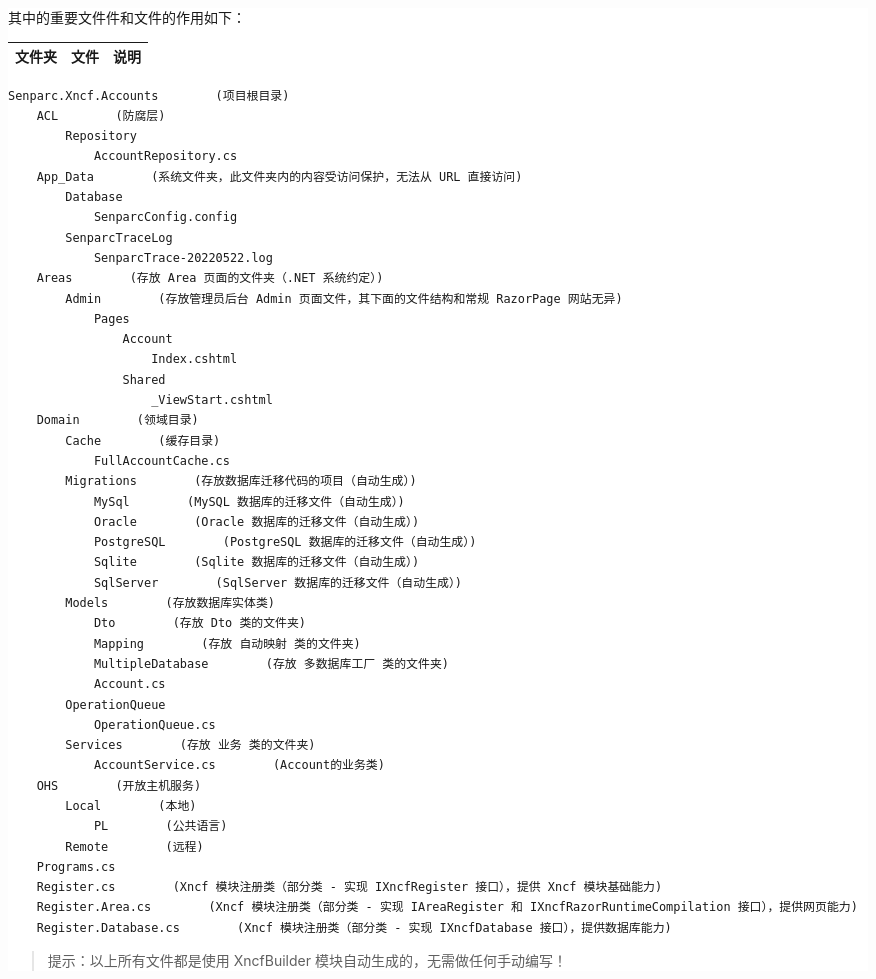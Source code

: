 其中的重要文件件和文件的作用如下：

| 文件夹 | 文件 | 说明 |
| ------ | ---- | ---- |

```
Senparc.Xncf.Accounts        (项目根目录)
    ACL        (防腐层)
        Repository
            AccountRepository.cs
    App_Data        (系统文件夹，此文件夹内的内容受访问保护，无法从 URL 直接访问)
        Database
            SenparcConfig.config
        SenparcTraceLog
            SenparcTrace-20220522.log
    Areas        (存放 Area 页面的文件夹（.NET 系统约定）)
        Admin        (存放管理员后台 Admin 页面文件，其下面的文件结构和常规 RazorPage 网站无异)
            Pages
                Account
                    Index.cshtml
                Shared
                    _ViewStart.cshtml
    Domain        (领域目录)
        Cache        (缓存目录)
            FullAccountCache.cs
        Migrations        (存放数据库迁移代码的项目（自动生成）)
            MySql        (MySQL 数据库的迁移文件（自动生成）)
            Oracle        (Oracle 数据库的迁移文件（自动生成）)
            PostgreSQL        (PostgreSQL 数据库的迁移文件（自动生成）)
            Sqlite        (Sqlite 数据库的迁移文件（自动生成）)
            SqlServer        (SqlServer 数据库的迁移文件（自动生成）)
        Models        (存放数据库实体类)
            Dto        (存放 Dto 类的文件夹)
            Mapping        (存放 自动映射 类的文件夹)
            MultipleDatabase        (存放 多数据库工厂 类的文件夹)
            Account.cs
        OperationQueue
            OperationQueue.cs
        Services        (存放 业务 类的文件夹)
            AccountService.cs        (Account的业务类)
    OHS        (开放主机服务)
        Local        (本地)
            PL        (公共语言)
        Remote        (远程)
    Programs.cs
    Register.cs        (Xncf 模块注册类（部分类 - 实现 IXncfRegister 接口），提供 Xncf 模块基础能力)
    Register.Area.cs        (Xncf 模块注册类（部分类 - 实现 IAreaRegister 和 IXncfRazorRuntimeCompilation 接口），提供网页能力)
    Register.Database.cs        (Xncf 模块注册类（部分类 - 实现 IXncfDatabase 接口），提供数据库能力)

```

> 提示：以上所有文件都是使用 XncfBuilder 模块自动生成的，无需做任何手动编写！
